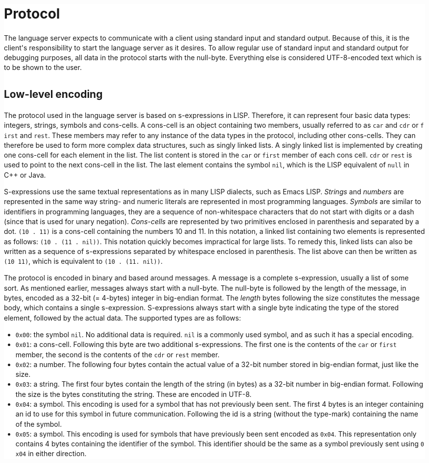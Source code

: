 Protocol
=========

The language server expects to communicate with a client using standard input and standard
output. Because of this, it is the client's responsibility to start the language server as it
desires. To allow regular use of standard input and standard output for debugging purposes, all data
in the protocol starts with the null-byte. Everything else is considered UTF-8-encoded text which is
to be shown to the user.

Low-level encoding
------------------

The protocol used in the language server is based on s-expressions in LISP. Therefore, it can
represent four basic data types: integers, strings, symbols and cons-cells. A cons-cell is an object
containing two members, usually referred to as `car` and `cdr` or `first` and `rest`. These members
may refer to any instance of the data types in the protocol, including other cons-cells. They can
therefore be used to form more complex data structures, such as singly linked lists. A singly linked
list is implemented by creating one cons-cell for each element in the list. The list content is
stored in the `car` or `first` member of each cons cell. `cdr` or `rest` is used to point to the
next cons-cell in the list. The last element contains the symbol `nil`, which is the LISP equivalent
of `null` in C++ or Java.

S-expressions use the same textual representations as in many LISP dialects, such as Emacs
LISP. *Strings* and *numbers* are represented in the same way string- and numeric literals are
represented in most programming languages. *Symbols* are similar to identifiers in programming
languages, they are a sequence of non-whitespace characters that do not start with digits or a dash
(since that is used for unary negation). *Cons-cells* are represented by two primitives enclosed in
parenthesis and separated by a dot. `(10 . 11)` is a cons-cell containing the numbers 10 and 11. In
this notation, a linked list containing two elements is represented as follows: `(10 . (11 . nil))`.
This notation quickly becomes impractical for large lists. To remedy this, linked lists can also be
written as a sequence of s-expressions separated by whitespace enclosed in parenthesis. The list
above can then be written as `(10 11)`, which is equivalent to `(10 . (11. nil))`.

The protocol is encoded in binary and based around messages. A message is a complete s-expression,
usually a list of some sort. As mentioned earlier, messages always start with a null-byte. The
null-byte is followed by the length of the message, in bytes, encoded as a 32-bit (= 4-bytes)
integer in big-endian format. The *length* bytes following the size constitutes the message body,
which contains a single s-expression. S-expressions always start with a single byte indicating the
type of the stored element, followed by the actual data. The supported types are as follows:

* `0x00`: the symbol `nil`. No additional data is required. `nil` is a commonly used symbol,
  and as such it has a special encoding.
* `0x01`: a cons-cell. Following this byte are two additional s-expressions. The first one
  is the contents of the `car` or `first` member, the second is the contents of the `cdr`
  or `rest` member.
* `0x02`: a number. The following four bytes contain the actual value of a 32-bit number stored
  in big-endian format, just like the size.
* `0x03`: a string. The first four bytes contain the length of the string (in bytes) as a 32-bit
  number in big-endian format. Following the size is the bytes constituting the string. These are
  encoded in UTF-8.
* `0x04`: a symbol. This encoding is used for a symbol that has not previously been sent. The first
  4 bytes is an integer containing an id to use for this symbol in future communication. Following
  the id is a string (without the type-mark) containing the name of the symbol.
* `0x05`: a symbol. This encoding is used for symbols that have previously been sent encoded as `0x04`.
  This representation only contains 4 bytes containing the identifier of the symbol. This identifier
  should be the same as a symbol previously sent using `0x04` in either direction.
